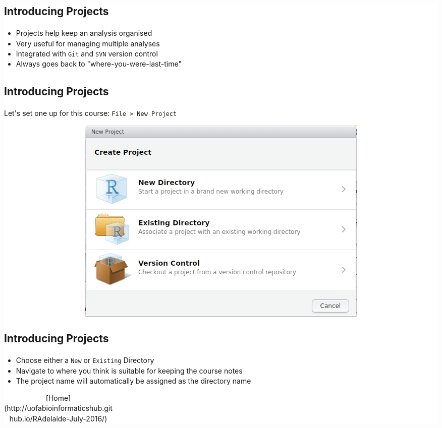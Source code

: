 ## Introducing Projects

- Projects help keep an analysis organised
- Very useful for managing multiple analyses
- Integrated with `Git` and `SVN` version control
- Always goes back to "where-you-were-last-time"

## Introducing Projects

Let's set one up for this course: `File > New Project`

<img src="images/Project.png" width="540" style="display: block; margin: auto;" />

## Introducing Projects

- Choose either a `New` or `Existing` Directory
- Navigate to where you think is suitable for keeping the course notes
- The project name will automatically be assigned as the directory name

<div class="footer" style="text-align:center;width:25%">
[Home](http://uofabioinformaticshub.github.io/RAdelaide-July-2016/)
</div>
